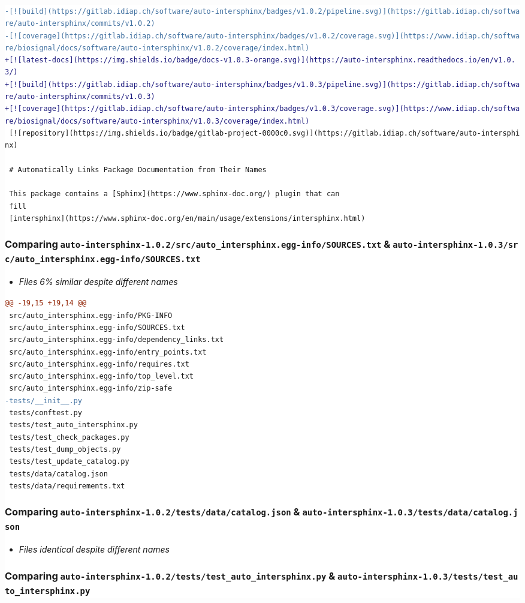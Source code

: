 ```diff
-[![build](https://gitlab.idiap.ch/software/auto-intersphinx/badges/v1.0.2/pipeline.svg)](https://gitlab.idiap.ch/software/auto-intersphinx/commits/v1.0.2)
-[![coverage](https://gitlab.idiap.ch/software/auto-intersphinx/badges/v1.0.2/coverage.svg)](https://www.idiap.ch/software/biosignal/docs/software/auto-intersphinx/v1.0.2/coverage/index.html)
+[![latest-docs](https://img.shields.io/badge/docs-v1.0.3-orange.svg)](https://auto-intersphinx.readthedocs.io/en/v1.0.3/)
+[![build](https://gitlab.idiap.ch/software/auto-intersphinx/badges/v1.0.3/pipeline.svg)](https://gitlab.idiap.ch/software/auto-intersphinx/commits/v1.0.3)
+[![coverage](https://gitlab.idiap.ch/software/auto-intersphinx/badges/v1.0.3/coverage.svg)](https://www.idiap.ch/software/biosignal/docs/software/auto-intersphinx/v1.0.3/coverage/index.html)
 [![repository](https://img.shields.io/badge/gitlab-project-0000c0.svg)](https://gitlab.idiap.ch/software/auto-intersphinx)
 
 # Automatically Links Package Documentation from Their Names
 
 This package contains a [Sphinx](https://www.sphinx-doc.org/) plugin that can
 fill
 [intersphinx](https://www.sphinx-doc.org/en/main/usage/extensions/intersphinx.html)
```

### Comparing `auto-intersphinx-1.0.2/src/auto_intersphinx.egg-info/SOURCES.txt` & `auto-intersphinx-1.0.3/src/auto_intersphinx.egg-info/SOURCES.txt`

 * *Files 6% similar despite different names*

```diff
@@ -19,15 +19,14 @@
 src/auto_intersphinx.egg-info/PKG-INFO
 src/auto_intersphinx.egg-info/SOURCES.txt
 src/auto_intersphinx.egg-info/dependency_links.txt
 src/auto_intersphinx.egg-info/entry_points.txt
 src/auto_intersphinx.egg-info/requires.txt
 src/auto_intersphinx.egg-info/top_level.txt
 src/auto_intersphinx.egg-info/zip-safe
-tests/__init__.py
 tests/conftest.py
 tests/test_auto_intersphinx.py
 tests/test_check_packages.py
 tests/test_dump_objects.py
 tests/test_update_catalog.py
 tests/data/catalog.json
 tests/data/requirements.txt
```

### Comparing `auto-intersphinx-1.0.2/tests/data/catalog.json` & `auto-intersphinx-1.0.3/tests/data/catalog.json`

 * *Files identical despite different names*

### Comparing `auto-intersphinx-1.0.2/tests/test_auto_intersphinx.py` & `auto-intersphinx-1.0.3/tests/test_auto_intersphinx.py`

